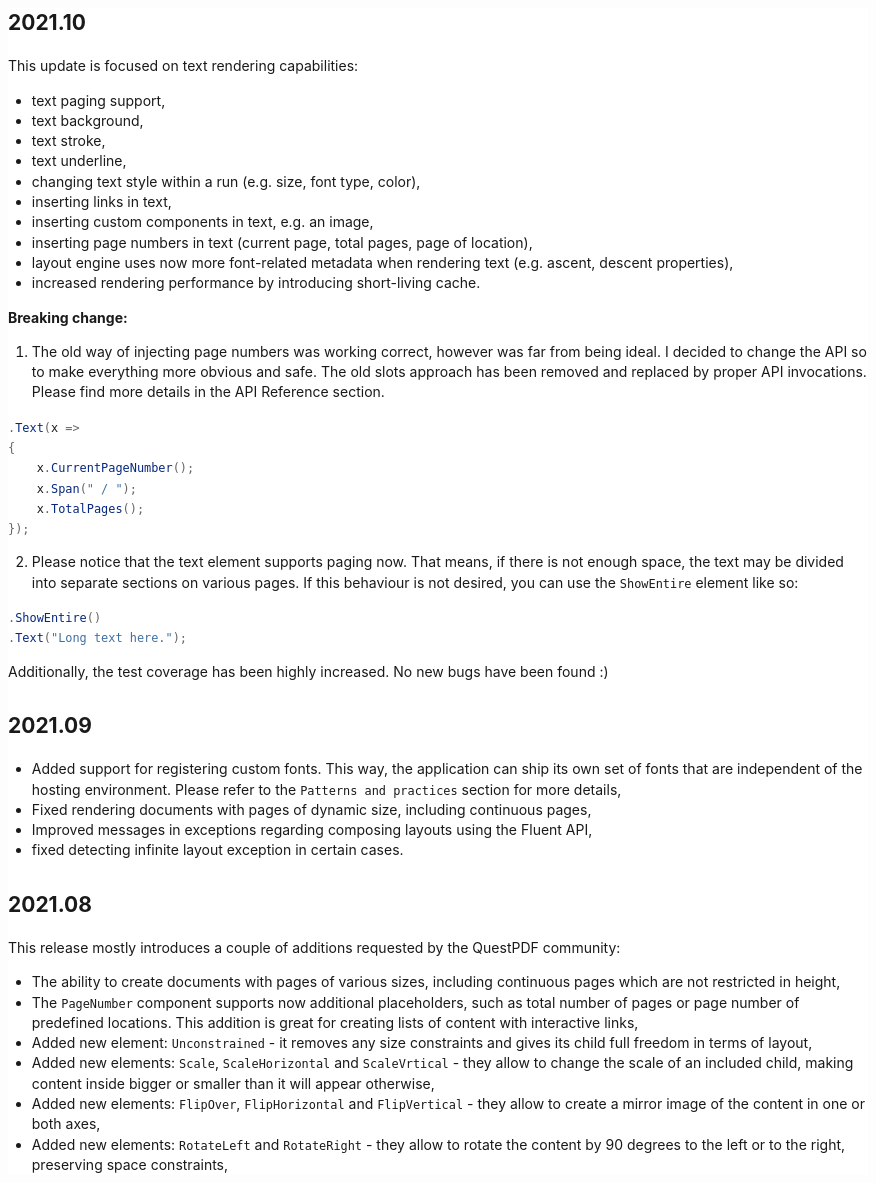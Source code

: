## 2021.10

This update is focused on text rendering capabilities:
- text paging support,
- text background,
- text stroke,
- text underline,
- changing text style within a run (e.g. size, font type, color),
- inserting links in text,
- inserting custom components in text, e.g. an image,
- inserting page numbers in text (current page, total pages, page of location),
- layout engine uses now more font-related metadata when rendering text (e.g. ascent, descent properties),
- increased rendering performance by introducing short-living cache.

**Breaking change:** 

1) The old way of injecting page numbers was working correct, however was far from being ideal. I decided to change the API so to make everything more obvious and safe. The old slots approach has been removed and replaced by proper API invocations. Please find more details in the API Reference section.

```csharp
.Text(x =>
{
    x.CurrentPageNumber();
    x.Span(" / ");
    x.TotalPages();
});
```

2) Please notice that the text element supports paging now. That means, if there is not enough space, the text may be divided into separate sections on various pages. If this behaviour is not desired, you can use the `ShowEntire` element like so:

```csharp
.ShowEntire()
.Text("Long text here.");
```

Additionally, the test coverage has been highly increased. No new bugs have been found :)

## 2021.09

- Added support for registering custom fonts. This way, the application can ship its own set of fonts that are independent of the hosting environment. Please refer to the `Patterns and practices` section for more details,
- Fixed rendering documents with pages of dynamic size, including continuous pages,
- Improved messages in exceptions regarding composing layouts using the Fluent API,
- fixed detecting infinite layout exception in certain cases.

## 2021.08
This release mostly introduces a couple of additions requested by the QuestPDF community:
- The ability to create documents with pages of various sizes, including continuous pages which are not restricted in height,
- The `PageNumber` component supports now additional placeholders, such as total number of pages or page number of predefined locations. This addition is great for creating lists of content with interactive links, 
- Added new element: `Unconstrained` - it removes any size constraints and gives its child full freedom in terms of layout,
- Added new elements: `Scale`, `ScaleHorizontal` and `ScaleVrtical` - they allow to change the scale of an included child, making content inside bigger or smaller than it will appear otherwise,
- Added new elements: `FlipOver`, `FlipHorizontal` and `FlipVertical` - they allow to create a mirror image of the content in one or both axes,
- Added new elements: `RotateLeft` and `RotateRight` - they allow to rotate the content by 90 degrees to the left or to the right, preserving space constraints,
